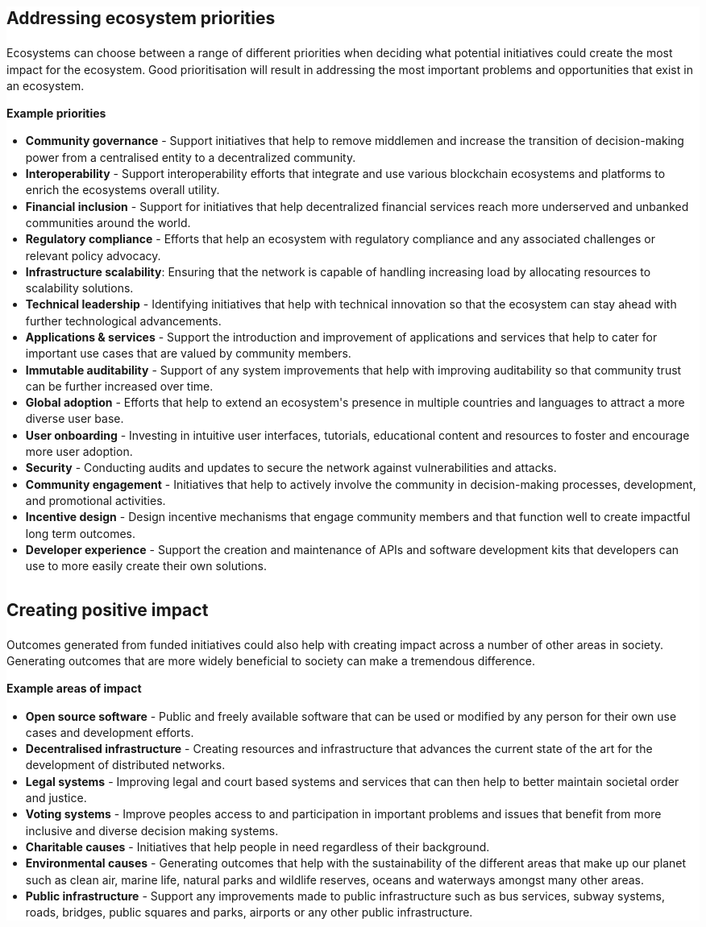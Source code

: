 

## **Addressing ecosystem priorities**

Ecosystems can choose between a range of different priorities when deciding what potential initiatives could create the most impact for the ecosystem. Good prioritisation will result in addressing the most important problems and opportunities that exist in an ecosystem.



**Example priorities**

* **Community governance** - Support initiatives that help to remove middlemen and increase the transition of decision-making power from a centralised entity to a decentralized community.
* **Interoperability** - Support interoperability efforts that integrate and use various blockchain ecosystems and platforms to enrich the ecosystems overall utility.
* **Financial inclusion** - Support for initiatives that help decentralized financial services reach more underserved and unbanked communities around the world.
* **Regulatory compliance** - Efforts that help an ecosystem with regulatory compliance and any associated challenges or relevant policy advocacy.
* **Infrastructure scalability**: Ensuring that the network is capable of handling increasing load by allocating resources to scalability solutions.
* **Technical leadership** - Identifying initiatives that help with technical innovation so that the ecosystem can stay ahead with further technological advancements.
* **Applications & services** - Support the introduction and improvement of applications and services that help to cater for important use cases that are valued by community members.
* **Immutable auditability** - Support of any system improvements that help with improving auditability so that community trust can be further increased over time.
* **Global adoption** - Efforts that help to extend an ecosystem's presence in multiple countries and languages to attract a more diverse user base.
* **User onboarding** - Investing in intuitive user interfaces, tutorials, educational content and resources to foster and encourage more user adoption.
* **Security** - Conducting audits and updates to secure the network against vulnerabilities and attacks.
* **Community engagement** - Initiatives that help to actively involve the community in decision-making processes, development, and promotional activities.
* **Incentive design** - Design incentive mechanisms that engage community members and that function well to create impactful long term outcomes.
* **Developer experience** - Support the creation and maintenance of APIs and software development kits that developers can use to more easily create their own solutions.



## **Creating positive impact**

Outcomes generated from funded initiatives could also help with creating impact across a number of other areas in society. Generating outcomes that are more widely beneficial to society can make a tremendous difference.



**Example areas of impact**

* **Open source software** - Public and freely available software that can be used or modified by any person for their own use cases and development efforts.
* **Decentralised infrastructure** - Creating resources and infrastructure that advances the current state of the art for the development of distributed networks.
* **Legal systems** - Improving legal and court based systems and services that can then help to better maintain societal order and justice.
* **Voting systems** - Improve peoples access to and participation in important problems and issues that benefit from more inclusive and diverse decision making systems.
* **Charitable causes** - Initiatives that help people in need regardless of their background.
* **Environmental causes** - Generating outcomes that help with the sustainability of the different areas that make up our planet such as clean air, marine life, natural parks and wildlife reserves, oceans and waterways amongst many other areas.
* **Public infrastructure** - Support any improvements made to public infrastructure such as bus services, subway systems, roads, bridges, public squares and parks, airports or any other public infrastructure.